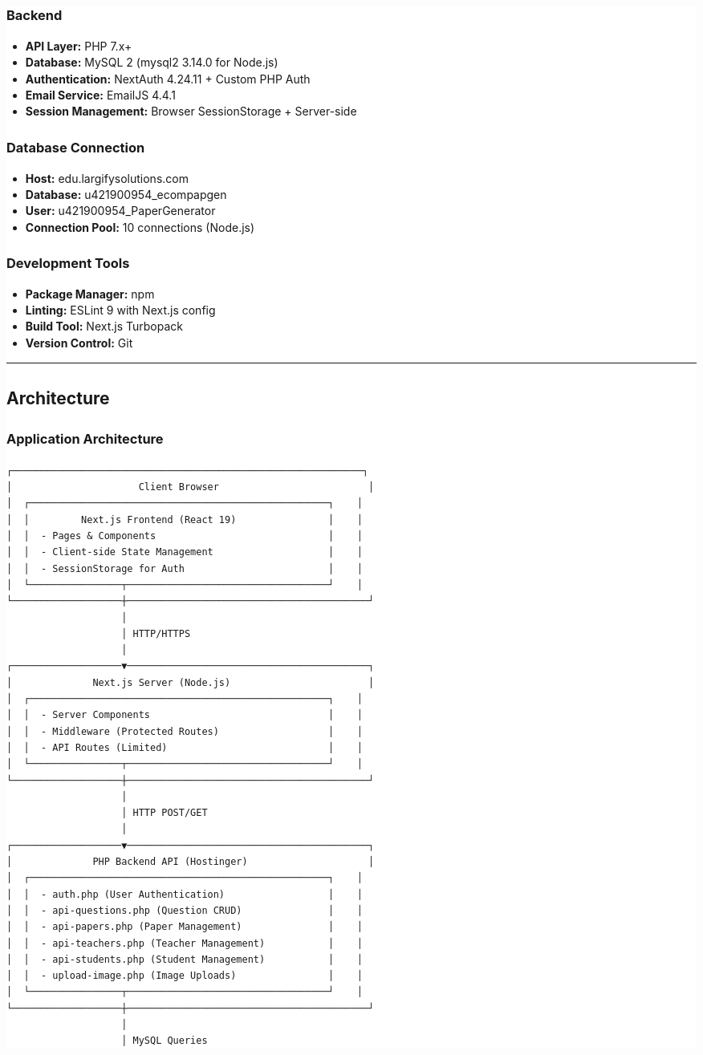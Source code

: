 ### Backend
- **API Layer:** PHP 7.x+
- **Database:** MySQL 2 (mysql2 3.14.0 for Node.js)
- **Authentication:** NextAuth 4.24.11 + Custom PHP Auth
- **Email Service:** EmailJS 4.4.1
- **Session Management:** Browser SessionStorage + Server-side

### Database Connection
- **Host:** edu.largifysolutions.com
- **Database:** u421900954_ecompapgen
- **User:** u421900954_PaperGenerator
- **Connection Pool:** 10 connections (Node.js)

### Development Tools
- **Package Manager:** npm
- **Linting:** ESLint 9 with Next.js config
- **Build Tool:** Next.js Turbopack
- **Version Control:** Git

---

## Architecture

### Application Architecture

```
┌─────────────────────────────────────────────────────────────┐
│                      Client Browser                          │
│  ┌────────────────────────────────────────────────────┐    │
│  │         Next.js Frontend (React 19)                │    │
│  │  - Pages & Components                              │    │
│  │  - Client-side State Management                    │    │
│  │  - SessionStorage for Auth                         │    │
│  └────────────────┬───────────────────────────────────┘    │
└───────────────────┼──────────────────────────────────────────┘
                    │
                    │ HTTP/HTTPS
                    │
┌───────────────────▼──────────────────────────────────────────┐
│              Next.js Server (Node.js)                        │
│  ┌────────────────────────────────────────────────────┐    │
│  │  - Server Components                               │    │
│  │  - Middleware (Protected Routes)                   │    │
│  │  - API Routes (Limited)                            │    │
│  └────────────────┬───────────────────────────────────┘    │
└───────────────────┼──────────────────────────────────────────┘
                    │
                    │ HTTP POST/GET
                    │
┌───────────────────▼──────────────────────────────────────────┐
│              PHP Backend API (Hostinger)                     │
│  ┌────────────────────────────────────────────────────┐    │
│  │  - auth.php (User Authentication)                  │    │
│  │  - api-questions.php (Question CRUD)               │    │
│  │  - api-papers.php (Paper Management)               │    │
│  │  - api-teachers.php (Teacher Management)           │    │
│  │  - api-students.php (Student Management)           │    │
│  │  - upload-image.php (Image Uploads)                │    │
│  └────────────────┬───────────────────────────────────┘    │
└───────────────────┼──────────────────────────────────────────┘
                    │
                    │ MySQL Queries
```
